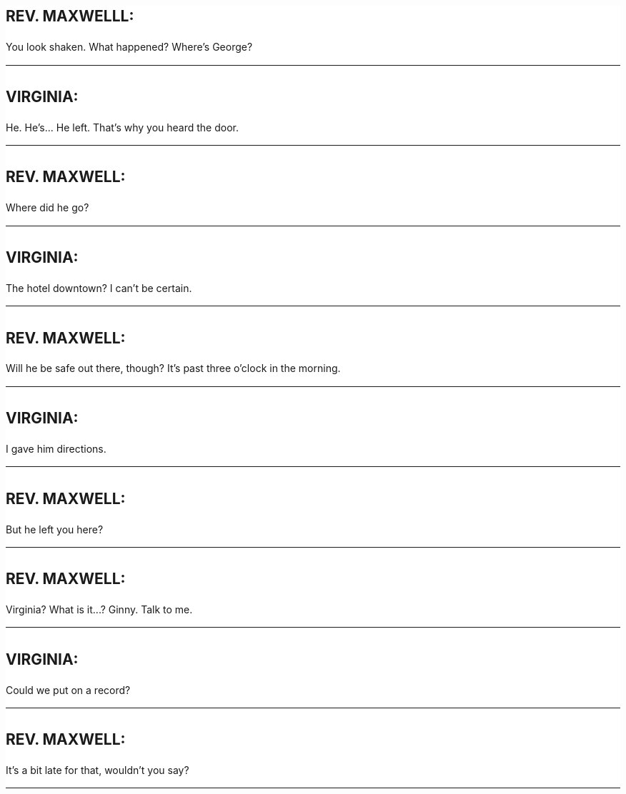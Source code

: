 ## REV. MAXWELLL:
You look shaken. What happened? Where’s George?

---

## VIRGINIA:
He. He’s... He left. That’s why you heard the door.

---

## REV. MAXWELL:
Where did he go?

---

## VIRGINIA:
The hotel downtown? I can’t be certain.

---

## REV. MAXWELL:
Will he be safe out there, though? It’s past three o’clock in the morning.

---

## VIRGINIA:
I gave him directions.

---

## REV. MAXWELL:
But he left you here?


---

## REV. MAXWELL:
Virginia? What is it...? Ginny. Talk to me.

---

## VIRGINIA:
Could we put on a record?

---

## REV. MAXWELL:
It’s a bit late for that, wouldn’t you say?

---